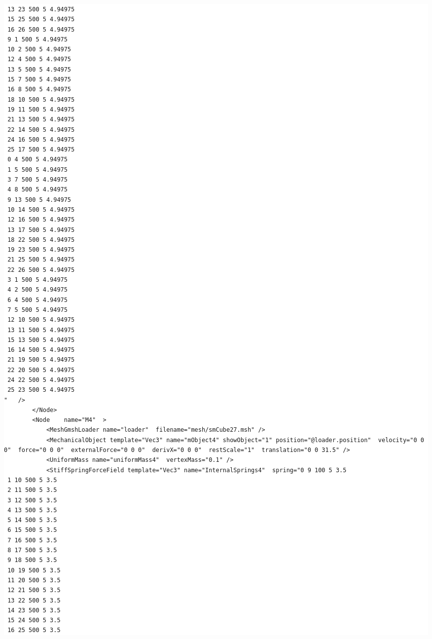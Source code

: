      13 23 500 5 4.94975
     15 25 500 5 4.94975
     16 26 500 5 4.94975
     9 1 500 5 4.94975
     10 2 500 5 4.94975
     12 4 500 5 4.94975
     13 5 500 5 4.94975
     15 7 500 5 4.94975
     16 8 500 5 4.94975
     18 10 500 5 4.94975
     19 11 500 5 4.94975
     21 13 500 5 4.94975
     22 14 500 5 4.94975
     24 16 500 5 4.94975
     25 17 500 5 4.94975
     0 4 500 5 4.94975
     1 5 500 5 4.94975
     3 7 500 5 4.94975
     4 8 500 5 4.94975
     9 13 500 5 4.94975
     10 14 500 5 4.94975
     12 16 500 5 4.94975
     13 17 500 5 4.94975
     18 22 500 5 4.94975
     19 23 500 5 4.94975
     21 25 500 5 4.94975
     22 26 500 5 4.94975
     3 1 500 5 4.94975
     4 2 500 5 4.94975
     6 4 500 5 4.94975
     7 5 500 5 4.94975
     12 10 500 5 4.94975
     13 11 500 5 4.94975
     15 13 500 5 4.94975
     16 14 500 5 4.94975
     21 19 500 5 4.94975
     22 20 500 5 4.94975
     24 22 500 5 4.94975
     25 23 500 5 4.94975
    "   />
    		</Node>
    		<Node 	 name="M4"  >
    			<MeshGmshLoader name="loader"  filename="mesh/smCube27.msh" />
    			<MechanicalObject template="Vec3" name="mObject4" showObject="1" position="@loader.position"  velocity="0 0 0"  force="0 0 0"  externalForce="0 0 0"  derivX="0 0 0"  restScale="1"  translation="0 0 31.5" />
    			<UniformMass name="uniformMass4"  vertexMass="0.1" />
    			<StiffSpringForceField template="Vec3" name="InternalSprings4"  spring="0 9 100 5 3.5
     1 10 500 5 3.5
     2 11 500 5 3.5
     3 12 500 5 3.5
     4 13 500 5 3.5
     5 14 500 5 3.5
     6 15 500 5 3.5
     7 16 500 5 3.5
     8 17 500 5 3.5
     9 18 500 5 3.5
     10 19 500 5 3.5
     11 20 500 5 3.5
     12 21 500 5 3.5
     13 22 500 5 3.5
     14 23 500 5 3.5
     15 24 500 5 3.5
     16 25 500 5 3.5
